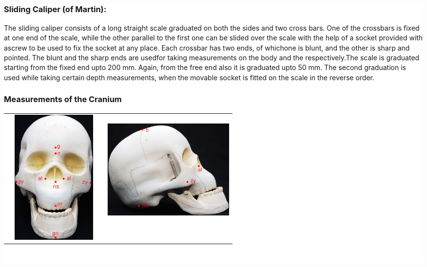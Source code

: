 ### Sliding Caliper (of Martin):
The sliding caliper consists of a long straight scale graduated on both the sides and two cross bars. One of the crossbars is fixed at one end of the scale, while the other parallel to the first one can be slided over the scale with the help of a socket provided with ascrew to be used to fix the socket at any place. Each crossbar has two ends, of whichone is blunt, and the other is sharp and pointed. The blunt and the sharp ends are usedfor taking measurements on the body and the respectively.The scale is graduated starting from the fixed end upto 200 mm. Again, from the free end also it is graduated upto 50 mm. The second graduation is used while taking certain depth measurements, when the movable socket is fitted on the scale in the reverse order.

### Measurements of the Cranium

<table width="957" cellspacing="3&gt; &lt;tbody&gt; &lt;tr&gt;  &lt;td&gt;&lt;img src=" height="308">
    <tbody>
        <tr>
            <td><img alt="" width="191" height="257" src="images/skull1.png"></td>
            <td><img alt="" width="250" height="225" src="images/skull2.png"></td>